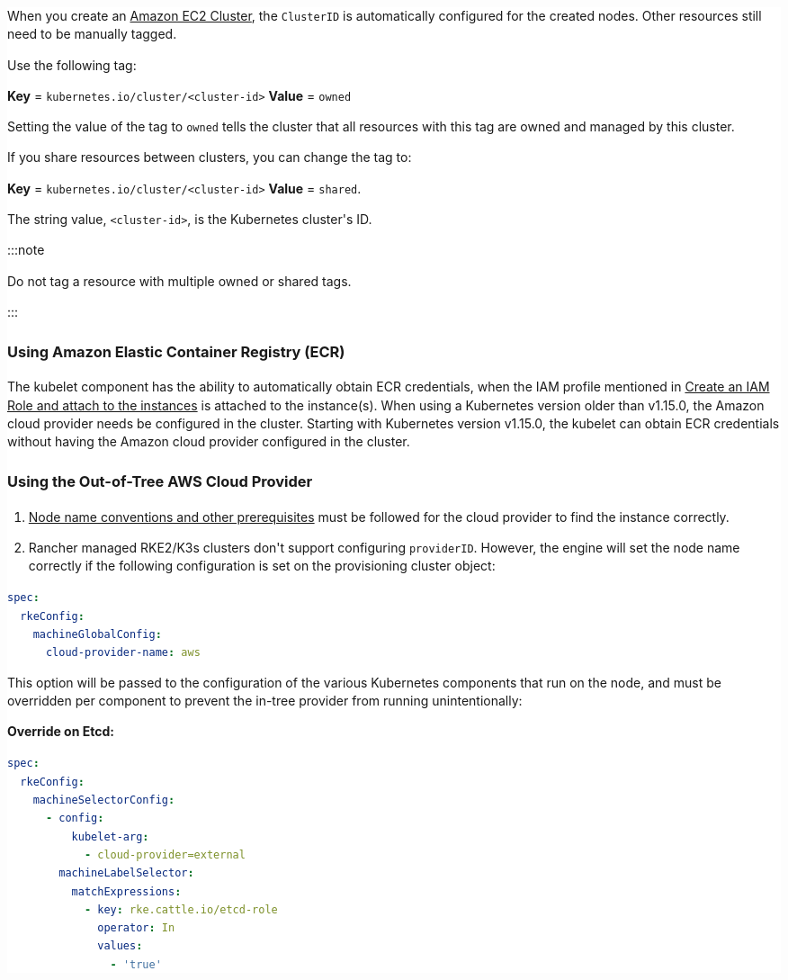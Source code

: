 When you create an [Amazon EC2 Cluster](../../launch-kubernetes-with-rancher/use-new-nodes-in-an-infra-provider/create-an-amazon-ec2-cluster.md), the `ClusterID` is automatically configured for the created nodes. Other resources still need to be manually tagged.

Use the following tag:

**Key** = `kubernetes.io/cluster/<cluster-id>` **Value** = `owned`

Setting the value of the tag to `owned` tells the cluster that all resources with this tag are owned and managed by this cluster. 

If you share resources between clusters, you can change the tag to:

**Key** = `kubernetes.io/cluster/<cluster-id>` **Value** = `shared`.

The string value, `<cluster-id>`, is the Kubernetes cluster's ID. 

:::note

Do not tag a resource with multiple owned or shared tags.

:::

### Using Amazon Elastic Container Registry (ECR)

The kubelet component has the ability to automatically obtain ECR credentials, when the IAM profile mentioned in [Create an IAM Role and attach to the instances](#1-create-an-iam-role-and-attach-to-the-instances) is attached to the instance(s). When using a Kubernetes version older than v1.15.0, the Amazon cloud provider needs be configured in the cluster. Starting with Kubernetes version v1.15.0, the kubelet can obtain ECR credentials without having the Amazon cloud provider configured in the cluster.

### Using the Out-of-Tree AWS Cloud Provider

<Tabs groupId="k8s-distro">
<TabItem value="RKE2">

1. [Node name conventions and other prerequisites](https://cloud-provider-aws.sigs.k8s.io/prerequisites/) must be followed for the cloud provider to find the instance correctly.

2. Rancher managed RKE2/K3s clusters don't support configuring `providerID`. However, the engine will set the node name correctly if the following configuration is set on the provisioning cluster object:

```yaml
spec:
  rkeConfig:
    machineGlobalConfig:
      cloud-provider-name: aws
```

This option will be passed to the configuration of the various Kubernetes components that run on the node, and must be overridden per component to prevent the in-tree provider from running unintentionally:


**Override on Etcd:**

```yaml
spec:
  rkeConfig:
    machineSelectorConfig:
      - config:
          kubelet-arg:
            - cloud-provider=external
        machineLabelSelector:
          matchExpressions:
            - key: rke.cattle.io/etcd-role
              operator: In
              values:
                - 'true'
```